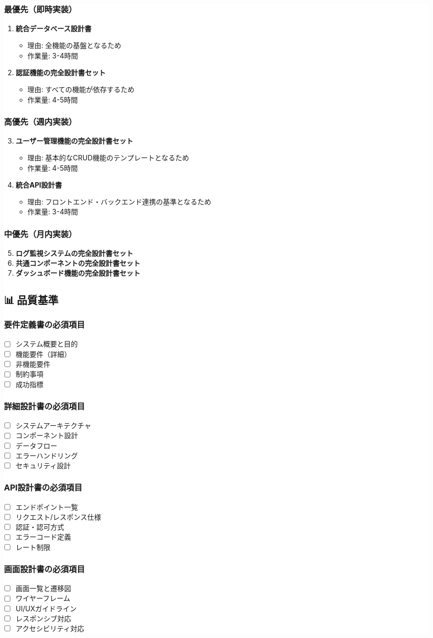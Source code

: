 ### 最優先（即時実装）
1. **統合データベース設計書**
   - 理由: 全機能の基盤となるため
   - 作業量: 3-4時間

2. **認証機能の完全設計書セット**
   - 理由: すべての機能が依存するため
   - 作業量: 4-5時間

### 高優先（週内実装）
3. **ユーザー管理機能の完全設計書セット**
   - 理由: 基本的なCRUD機能のテンプレートとなるため
   - 作業量: 4-5時間

4. **統合API設計書**
   - 理由: フロントエンド・バックエンド連携の基準となるため
   - 作業量: 3-4時間

### 中優先（月内実装）
5. **ログ監視システムの完全設計書セット**
6. **共通コンポーネントの完全設計書セット**
7. **ダッシュボード機能の完全設計書セット**

## 📊 品質基準

### 要件定義書の必須項目
- [ ] システム概要と目的
- [ ] 機能要件（詳細）
- [ ] 非機能要件
- [ ] 制約事項
- [ ] 成功指標

### 詳細設計書の必須項目
- [ ] システムアーキテクチャ
- [ ] コンポーネント設計
- [ ] データフロー
- [ ] エラーハンドリング
- [ ] セキュリティ設計

### API設計書の必須項目
- [ ] エンドポイント一覧
- [ ] リクエスト/レスポンス仕様
- [ ] 認証・認可方式
- [ ] エラーコード定義
- [ ] レート制限

### 画面設計書の必須項目
- [ ] 画面一覧と遷移図
- [ ] ワイヤーフレーム
- [ ] UI/UXガイドライン
- [ ] レスポンシブ対応
- [ ] アクセシビリティ対応
